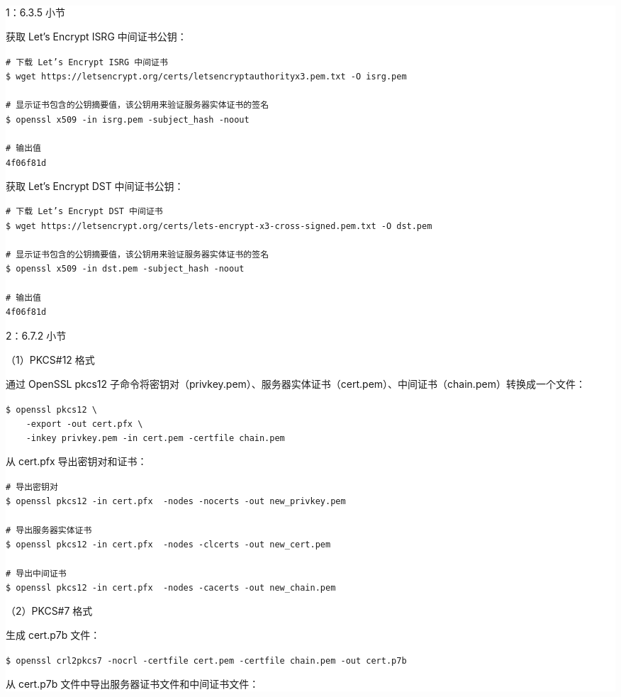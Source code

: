 1：6.3.5 小节

获取 Let’s Encrypt ISRG 中间证书公钥：

```
# 下载 Let’s Encrypt ISRG 中间证书
$ wget https://letsencrypt.org/certs/letsencryptauthorityx3.pem.txt -O isrg.pem

# 显示证书包含的公钥摘要值，该公钥用来验证服务器实体证书的签名
$ openssl x509 -in isrg.pem -subject_hash -noout

# 输出值
4f06f81d
```

获取 Let’s Encrypt DST 中间证书公钥：

```
# 下载 Let’s Encrypt DST 中间证书
$ wget https://letsencrypt.org/certs/lets-encrypt-x3-cross-signed.pem.txt -O dst.pem

# 显示证书包含的公钥摘要值，该公钥用来验证服务器实体证书的签名
$ openssl x509 -in dst.pem -subject_hash -noout

# 输出值
4f06f81d
```

2：6.7.2 小节

（1）PKCS#12 格式

通过 OpenSSL pkcs12 子命令将密钥对（privkey.pem）、服务器实体证书（cert.pem）、中间证书（chain.pem）转换成一个文件：

```
$ openssl pkcs12 \
    -export -out cert.pfx \
    -inkey privkey.pem -in cert.pem -certfile chain.pem
```

从 cert.pfx 导出密钥对和证书：

```
# 导出密钥对
$ openssl pkcs12 -in cert.pfx  -nodes -nocerts -out new_privkey.pem

# 导出服务器实体证书
$ openssl pkcs12 -in cert.pfx  -nodes -clcerts -out new_cert.pem

# 导出中间证书
$ openssl pkcs12 -in cert.pfx  -nodes -cacerts -out new_chain.pem  
```

（2）PKCS#7 格式

生成 cert.p7b 文件：

```
$ openssl crl2pkcs7 -nocrl -certfile cert.pem -certfile chain.pem -out cert.p7b
```
从 cert.p7b 文件中导出服务器证书文件和中间证书文件：
